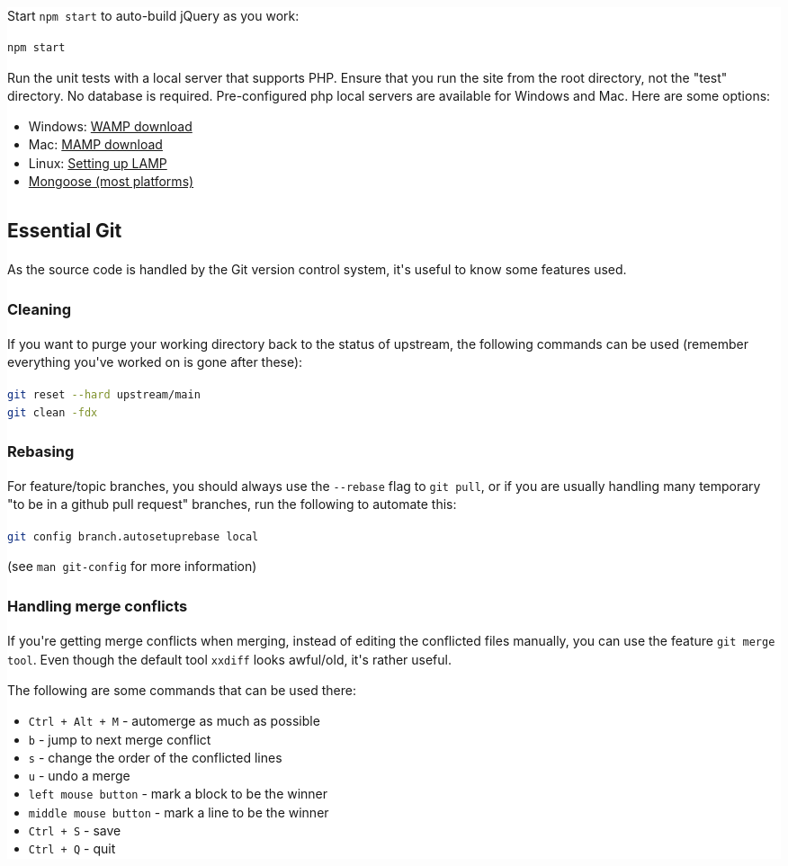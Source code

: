 Start `npm start` to auto-build jQuery as you work:

```bash
npm start
```


Run the unit tests with a local server that supports PHP. Ensure that you run the site from the root directory, not the "test" directory. No database is required. Pre-configured php local servers are available for Windows and Mac. Here are some options:

- Windows: [WAMP download](https://www.wampserver.com/en/)
- Mac: [MAMP download](https://www.mamp.info/en/downloads/)
- Linux: [Setting up LAMP](https://www.linux.com/training-tutorials/easy-lamp-server-installation/)
- [Mongoose (most platforms)](https://code.google.com/p/mongoose/)



Essential Git
-------------

As the source code is handled by the Git version control system, it's useful to know some features used.

### Cleaning ###

If you want to purge your working directory back to the status of upstream, the following commands can be used (remember everything you've worked on is gone after these):

```bash
git reset --hard upstream/main
git clean -fdx
```

### Rebasing ###

For feature/topic branches, you should always use the `--rebase` flag to `git pull`, or if you are usually handling many temporary "to be in a github pull request" branches, run the following to automate this:

```bash
git config branch.autosetuprebase local
```
(see `man git-config` for more information)

### Handling merge conflicts ###

If you're getting merge conflicts when merging, instead of editing the conflicted files manually, you can use the feature
`git mergetool`. Even though the default tool `xxdiff` looks awful/old, it's rather useful.

The following are some commands that can be used there:

* `Ctrl + Alt + M` - automerge as much as possible
* `b` - jump to next merge conflict
* `s` - change the order of the conflicted lines
* `u` - undo a merge
* `left mouse button` - mark a block to be the winner
* `middle mouse button` - mark a line to be the winner
* `Ctrl + S` - save
* `Ctrl + Q` - quit
